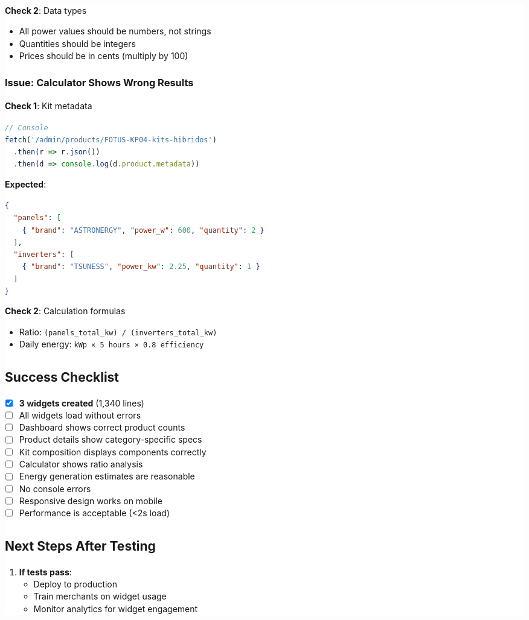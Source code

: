 **Check 2**: Data types

- All power values should be numbers, not strings
- Quantities should be integers
- Prices should be in cents (multiply by 100)

### Issue: Calculator Shows Wrong Results

**Check 1**: Kit metadata

```javascript
// Console
fetch('/admin/products/FOTUS-KP04-kits-hibridos')
  .then(r => r.json())
  .then(d => console.log(d.product.metadata))
```

**Expected**:

```json
{
  "panels": [
    { "brand": "ASTRONERGY", "power_w": 600, "quantity": 2 }
  ],
  "inverters": [
    { "brand": "TSUNESS", "power_kw": 2.25, "quantity": 1 }
  ]
}
```

**Check 2**: Calculation formulas

- Ratio: `(panels_total_kw) / (inverters_total_kw)`
- Daily energy: `kWp × 5 hours × 0.8 efficiency`

## Success Checklist

- [x] **3 widgets created** (1,340 lines)
- [ ] All widgets load without errors
- [ ] Dashboard shows correct product counts
- [ ] Product details show category-specific specs
- [ ] Kit composition displays components correctly
- [ ] Calculator shows ratio analysis
- [ ] Energy generation estimates are reasonable
- [ ] No console errors
- [ ] Responsive design works on mobile
- [ ] Performance is acceptable (<2s load)

## Next Steps After Testing

1. **If tests pass**:
   - Deploy to production
   - Train merchants on widget usage
   - Monitor analytics for widget engagement
